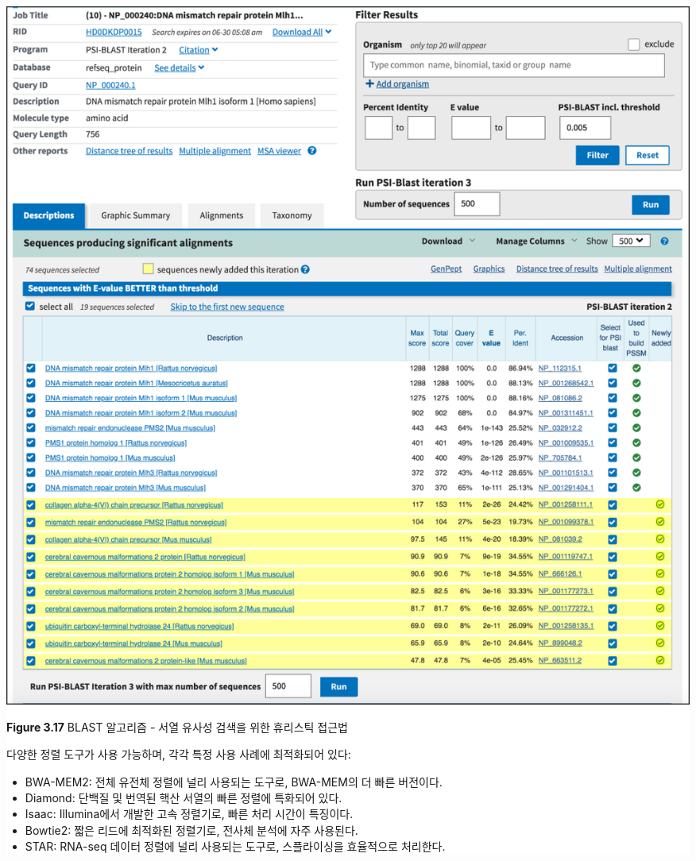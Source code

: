 ![BLAST 알고리즘](../assets/images/blast.png)

**Figure 3.17** BLAST 알고리즘 - 서열 유사성 검색을 위한 휴리스틱 접근법

다양한 정렬 도구가 사용 가능하며, 각각 특정 사용 사례에 최적화되어 있다:
- BWA-MEM2: 전체 유전체 정렬에 널리 사용되는 도구로, BWA-MEM의 더 빠른 버전이다.
- Diamond: 단백질 및 번역된 핵산 서열의 빠른 정렬에 특화되어 있다.
- Isaac: Illumina에서 개발한 고속 정렬기로, 빠른 처리 시간이 특징이다.
- Bowtie2: 짧은 리드에 최적화된 정렬기로, 전사체 분석에 자주 사용된다.
- STAR: RNA-seq 데이터 정렬에 널리 사용되는 도구로, 스플라이싱을 효율적으로 처리한다.
